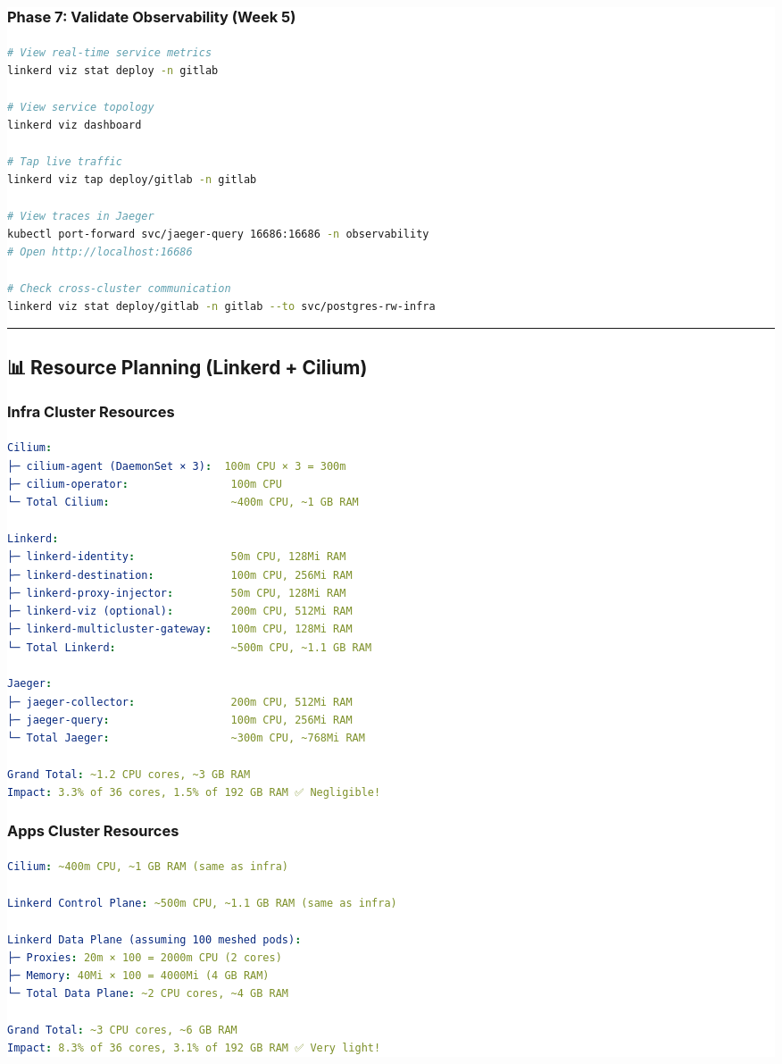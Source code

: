### Phase 7: Validate Observability (Week 5)

```bash
# View real-time service metrics
linkerd viz stat deploy -n gitlab

# View service topology
linkerd viz dashboard

# Tap live traffic
linkerd viz tap deploy/gitlab -n gitlab

# View traces in Jaeger
kubectl port-forward svc/jaeger-query 16686:16686 -n observability
# Open http://localhost:16686

# Check cross-cluster communication
linkerd viz stat deploy/gitlab -n gitlab --to svc/postgres-rw-infra
```

---

## 📊 Resource Planning (Linkerd + Cilium)

### Infra Cluster Resources

```yaml
Cilium:
├─ cilium-agent (DaemonSet × 3):  100m CPU × 3 = 300m
├─ cilium-operator:                100m CPU
└─ Total Cilium:                   ~400m CPU, ~1 GB RAM

Linkerd:
├─ linkerd-identity:               50m CPU, 128Mi RAM
├─ linkerd-destination:            100m CPU, 256Mi RAM
├─ linkerd-proxy-injector:         50m CPU, 128Mi RAM
├─ linkerd-viz (optional):         200m CPU, 512Mi RAM
├─ linkerd-multicluster-gateway:   100m CPU, 128Mi RAM
└─ Total Linkerd:                  ~500m CPU, ~1.1 GB RAM

Jaeger:
├─ jaeger-collector:               200m CPU, 512Mi RAM
├─ jaeger-query:                   100m CPU, 256Mi RAM
└─ Total Jaeger:                   ~300m CPU, ~768Mi RAM

Grand Total: ~1.2 CPU cores, ~3 GB RAM
Impact: 3.3% of 36 cores, 1.5% of 192 GB RAM ✅ Negligible!
```

### Apps Cluster Resources

```yaml
Cilium: ~400m CPU, ~1 GB RAM (same as infra)

Linkerd Control Plane: ~500m CPU, ~1.1 GB RAM (same as infra)

Linkerd Data Plane (assuming 100 meshed pods):
├─ Proxies: 20m × 100 = 2000m CPU (2 cores)
├─ Memory: 40Mi × 100 = 4000Mi (4 GB RAM)
└─ Total Data Plane: ~2 CPU cores, ~4 GB RAM

Grand Total: ~3 CPU cores, ~6 GB RAM
Impact: 8.3% of 36 cores, 3.1% of 192 GB RAM ✅ Very light!
```

